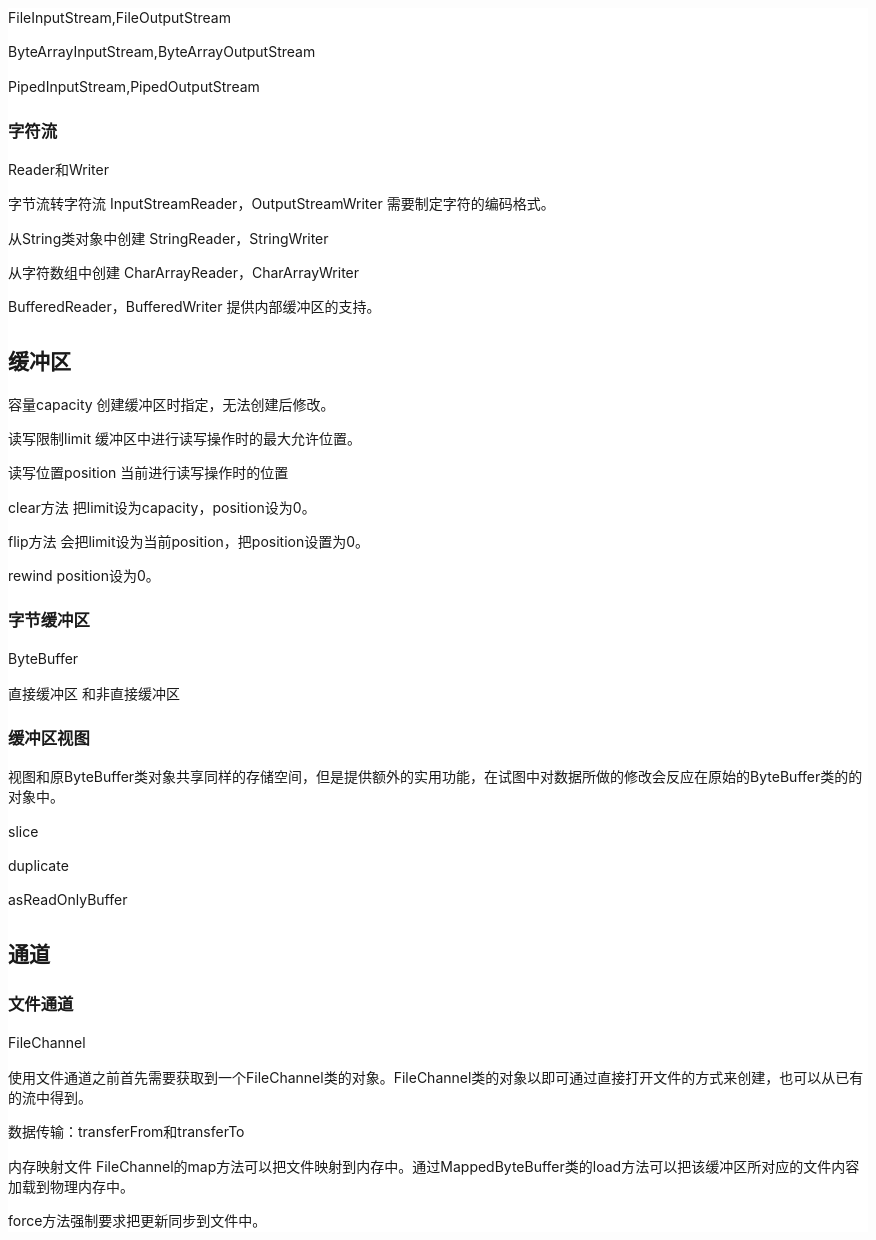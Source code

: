 FileInputStream,FileOutputStream

ByteArrayInputStream,ByteArrayOutputStream

PipedInputStream,PipedOutputStream

### 字符流
Reader和Writer

字节流转字符流 InputStreamReader，OutputStreamWriter 需要制定字符的编码格式。

从String类对象中创建 StringReader，StringWriter

从字符数组中创建 CharArrayReader，CharArrayWriter

BufferedReader，BufferedWriter 提供内部缓冲区的支持。

## 缓冲区
容量capacity 创建缓冲区时指定，无法创建后修改。

读写限制limit 缓冲区中进行读写操作时的最大允许位置。

读写位置position 当前进行读写操作时的位置

clear方法 把limit设为capacity，position设为0。

flip方法 会把limit设为当前position，把position设置为0。

rewind position设为0。

### 字节缓冲区
ByteBuffer

直接缓冲区 和非直接缓冲区

### 缓冲区视图
视图和原ByteBuffer类对象共享同样的存储空间，但是提供额外的实用功能，在试图中对数据所做的修改会反应在原始的ByteBuffer类的的对象中。

slice

duplicate

asReadOnlyBuffer

## 通道

### 文件通道

FileChannel

使用文件通道之前首先需要获取到一个FileChannel类的对象。FileChannel类的对象以即可通过直接打开文件的方式来创建，也可以从已有的流中得到。

数据传输：transferFrom和transferTo

内存映射文件 FileChannel的map方法可以把文件映射到内存中。通过MappedByteBuffer类的load方法可以把该缓冲区所对应的文件内容加载到物理内存中。

force方法强制要求把更新同步到文件中。
